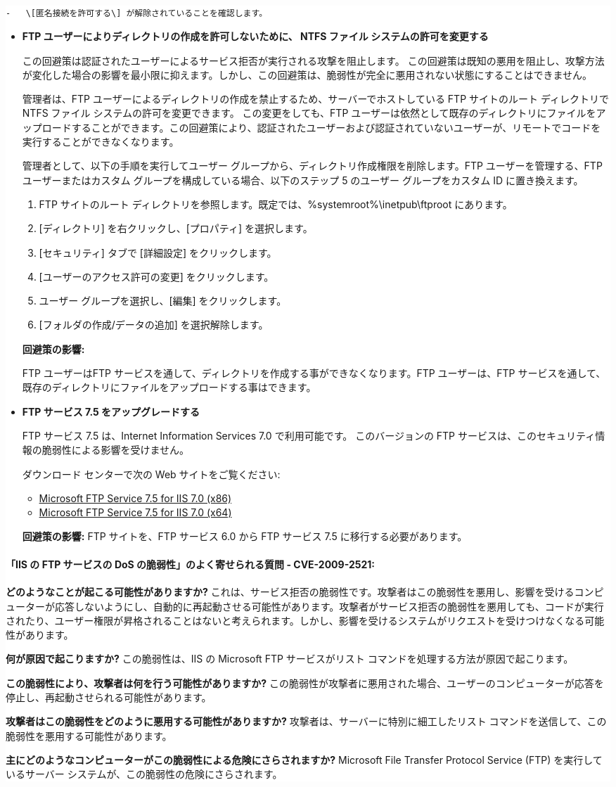     -   \[匿名接続を許可する\] が解除されていることを確認します。

-   **FTP ユーザーによりディレクトリの作成を許可しないために、 NTFS ファイル システムの許可を変更する**

    この回避策は認証されたユーザーによるサービス拒否が実行される攻撃を阻止します。 この回避策は既知の悪用を阻止し、攻撃方法が変化した場合の影響を最小限に抑えます。しかし、この回避策は、脆弱性が完全に悪用されない状態にすることはできません。

    管理者は、FTP ユーザーによるディレクトリの作成を禁止するため、サーバーでホストしている FTP サイトのルート ディレクトリで NTFS ファイル システムの許可を変更できます。 この変更をしても、FTP ユーザーは依然として既存のディレクトリにファイルをアップロードすることができます。この回避策により、認証されたユーザーおよび認証されていないユーザーが、リモートでコードを実行することができなくなります。

    管理者として、以下の手順を実行してユーザー グループから、ディレクトリ作成権限を削除します。FTP ユーザーを管理する、FTP ユーザーまたはカスタム グループを構成している場合、以下のステップ 5 のユーザー グループをカスタム ID に置き換えます。

    1.  FTP サイトのルート ディレクトリを参照します。既定では、%systemroot%\\inetpub\\ftproot にあります。

    2.  \[ディレクトリ\] を右クリックし、\[プロパティ\] を選択します。

    3.  \[セキュリティ\] タブで \[詳細設定\] をクリックします。

    4.  \[ユーザーのアクセス許可の変更\] をクリックします。

    5.  ユーザー グループを選択し、\[編集\] をクリックします。

    6.  \[フォルダの作成/データの追加\] を選択解除します。

    **回避策の影響:**

    FTP ユーザーはFTP サービスを通して、ディレクトリを作成する事ができなくなります。FTP ユーザーは、FTP サービスを通して、既存のディレクトリにファイルをアップロードする事はできます。

-   **FTP サービス 7.5 をアップグレードする**

    FTP サービス 7.5 は、Internet Information Services 7.0 で利用可能です。 このバージョンの FTP サービスは、このセキュリティ情報の脆弱性による影響を受けません。

    ダウンロード センターで次の Web サイトをご覧ください:

    -   [Microsoft FTP Service 7.5 for IIS 7.0 (x86)](http://www.microsoft.com/downloads/details.aspx?displaylang=ja&familyid=b7f5b652-8c5c-447a-88b8-8cfc5c13f571)
    -   [Microsoft FTP Service 7.5 for IIS 7.0 (x64)](http://www.microsoft.com/downloads/details.aspx?displaylang=ja&familyid=ffb7c167-279e-48d3-8169-dea85784c4d1)

    **回避策の影響:** FTP サイトを、FTP サービス 6.0 から FTP サービス 7.5 に移行する必要があります。

#### 「IIS の FTP サービスの DoS の脆弱性」のよく寄せられる質問 - CVE-2009-2521:

**どのようなことが起こる可能性がありますか?**
これは、サービス拒否の脆弱性です。攻撃者はこの脆弱性を悪用し、影響を受けるコンピューターが応答しないようにし、自動的に再起動させる可能性があります。攻撃者がサービス拒否の脆弱性を悪用しても、コードが実行されたり、ユーザー権限が昇格されることはないと考えられます。しかし、影響を受けるシステムがリクエストを受けつけなくなる可能性があります。

**何が原因で起こりますか?**
この脆弱性は、IIS の Microsoft FTP サービスがリスト コマンドを処理する方法が原因で起こります。

**この脆弱性により、攻撃者は何を行う可能性がありますか?**
この脆弱性が攻撃者に悪用された場合、ユーザーのコンピューターが応答を停止し、再起動させられる可能性があります。

**攻撃者はこの脆弱性をどのように悪用する可能性がありますか?**
攻撃者は、サーバーに特別に細工したリスト コマンドを送信して、この脆弱性を悪用する可能性があります。

**主にどのようなコンピューターがこの脆弱性による危険にさらされますか?**
Microsoft File Transfer Protocol Service (FTP) を実行しているサーバー システムが、この脆弱性の危険にさらされます。
